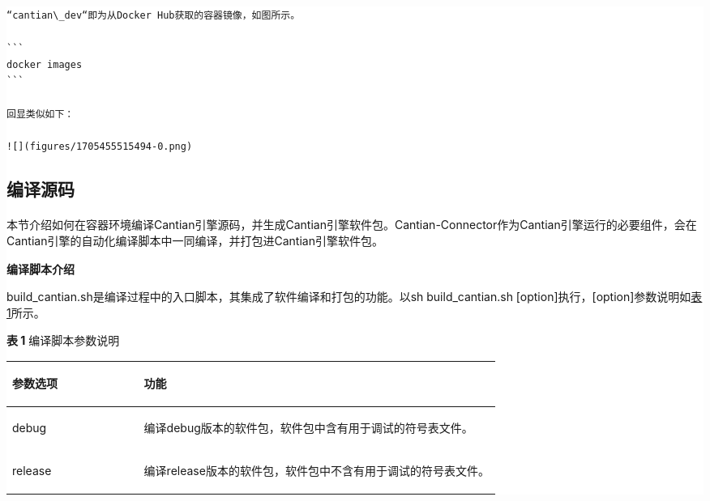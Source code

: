    “cantian\_dev“即为从Docker Hub获取的容器镜像，如图所示。

    ```
    docker images
    ```

    回显类似如下：

    ![](figures/1705455515494-0.png)

## 编译源码<a name="ZH-CN_TOPIC_0000001806184594"></a>

本节介绍如何在容器环境编译Cantian引擎源码，并生成Cantian引擎软件包。Cantian-Connector作为Cantian引擎运行的必要组件，会在Cantian引擎的自动化编译脚本中一同编译，并打包进Cantian引擎软件包。

**编译脚本介绍<a name="zh-cn_topic_0000001754552772_section18900146174715"></a>**

build\_cantian.sh是编译过程中的入口脚本，其集成了软件编译和打包的功能。以sh build\_cantian.sh \[option\]执⾏，\[option\]参数说明如[表1](#zh-cn_topic_0000001754552772_table1323046164812)所示。

**表 1**  编译脚本参数说明

<a name="zh-cn_topic_0000001754552772_table1323046164812"></a>
<table><thead align="left"><tr id="zh-cn_topic_0000001754552772_row423546164811"><th class="cellrowborder" valign="top" width="26.97%" id="mcps1.2.3.1.1"><p id="zh-cn_topic_0000001754552772_p024114613484"><a name="zh-cn_topic_0000001754552772_p024114613484"></a><a name="zh-cn_topic_0000001754552772_p024114613484"></a>参数选项</p>
</th>
<th class="cellrowborder" valign="top" width="73.03%" id="mcps1.2.3.1.2"><p id="zh-cn_topic_0000001754552772_p424124654818"><a name="zh-cn_topic_0000001754552772_p424124654818"></a><a name="zh-cn_topic_0000001754552772_p424124654818"></a>功能</p>
</th>
</tr>
</thead>
<tbody><tr id="zh-cn_topic_0000001754552772_row32412469484"><td class="cellrowborder" valign="top" width="26.97%" headers="mcps1.2.3.1.1 "><p id="zh-cn_topic_0000001754552772_p1124546154813"><a name="zh-cn_topic_0000001754552772_p1124546154813"></a><a name="zh-cn_topic_0000001754552772_p1124546154813"></a>debug</p>
</td>
<td class="cellrowborder" valign="top" width="73.03%" headers="mcps1.2.3.1.2 "><p id="zh-cn_topic_0000001754552772_p12413464486"><a name="zh-cn_topic_0000001754552772_p12413464486"></a><a name="zh-cn_topic_0000001754552772_p12413464486"></a>编译debug版本的软件包，软件包中含有用于调试的符号表文件。</p>
</td>
</tr>
<tr id="zh-cn_topic_0000001754552772_row92419464487"><td class="cellrowborder" valign="top" width="26.97%" headers="mcps1.2.3.1.1 "><p id="zh-cn_topic_0000001754552772_p324184644817"><a name="zh-cn_topic_0000001754552772_p324184644817"></a><a name="zh-cn_topic_0000001754552772_p324184644817"></a>release</p>
</td>
<td class="cellrowborder" valign="top" width="73.03%" headers="mcps1.2.3.1.2 "><p id="zh-cn_topic_0000001754552772_p142494604812"><a name="zh-cn_topic_0000001754552772_p142494604812"></a><a name="zh-cn_topic_0000001754552772_p142494604812"></a>编译release版本的软件包，软件包中不含有用于调试的符号表文件。</p>
</td>
</tr>
</tbody>
</table>
